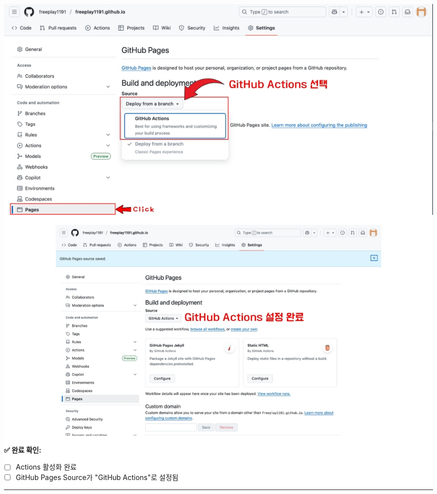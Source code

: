 ![스크린샷: Pages 설정](./attachments/18.jpg)

![스크린샷: Pages 설정 완료](./attachments/19.jpg)

**✅ 완료 확인:**
- [ ] Actions 활성화 완료
- [ ] GitHub Pages Source가 "GitHub Actions"로 설정됨

---
